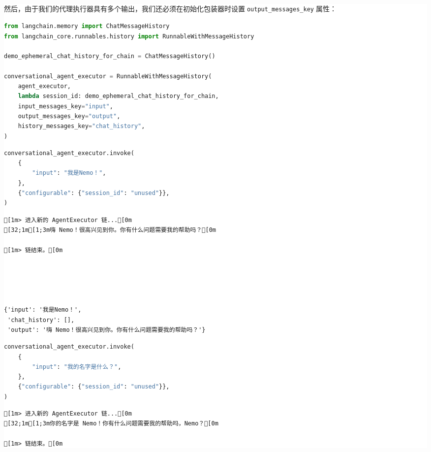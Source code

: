 然后，由于我们的代理执行器具有多个输出，我们还必须在初始化包装器时设置 `output_messages_key` 属性：

```python
from langchain.memory import ChatMessageHistory
from langchain_core.runnables.history import RunnableWithMessageHistory

demo_ephemeral_chat_history_for_chain = ChatMessageHistory()

conversational_agent_executor = RunnableWithMessageHistory(
    agent_executor,
    lambda session_id: demo_ephemeral_chat_history_for_chain,
    input_messages_key="input",
    output_messages_key="output",
    history_messages_key="chat_history",
)
```


```python
conversational_agent_executor.invoke(
    {
        "input": "我是Nemo！",
    },
    {"configurable": {"session_id": "unused"}},
)
```

    
    
    [1m> 进入新的 AgentExecutor 链...[0m
    [32;1m[1;3m嗨 Nemo！很高兴见到你。你有什么问题需要我的帮助吗？[0m
    
    [1m> 链结束。[0m
    




    {'input': '我是Nemo！',
     'chat_history': [],
     'output': '嗨 Nemo！很高兴见到你。你有什么问题需要我的帮助吗？'}



```python
conversational_agent_executor.invoke(
    {
        "input": "我的名字是什么？",
    },
    {"configurable": {"session_id": "unused"}},
)
```

    
    
    [1m> 进入新的 AgentExecutor 链...[0m
    [32;1m[1;3m你的名字是 Nemo！你有什么问题需要我的帮助吗，Nemo？[0m
    
    [1m> 链结束。[0m
    

